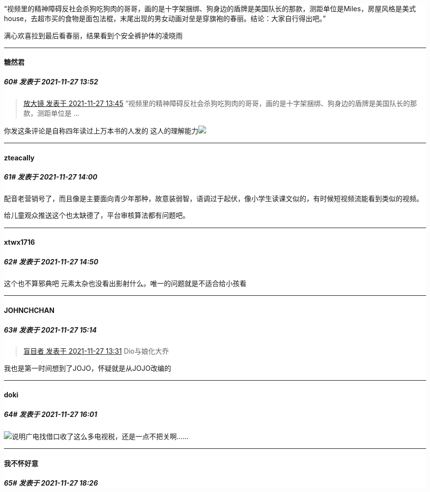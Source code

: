 “视频里的精神障碍反社会杀狗吃狗肉的哥哥，画的是十字架捆绑、狗身边的盾牌是美国队长的那款，测距单位是Miles，房屋风格是美式house，去超市买的食物是面包法棍，末尾出现的男女动画对垒是穿旗袍的春丽。结论：大家自行得出吧。”

满心欢喜拉到最后看春丽，结果看到个安全裤护体的凌晓雨

*****

####  糖然君  
##### 60#       发表于 2021-11-27 13:52

<blockquote><a href="httphttps://bbs.saraba1st.com/2b/forum.php?mod=redirect&amp;goto=findpost&amp;pid=53721112&amp;ptid=2039595" target="_blank">放大镜 发表于 2021-11-27 13:45</a>
“视频里的精神障碍反社会杀狗吃狗肉的哥哥，画的是十字架捆绑、狗身边的盾牌是美国队长的那款，测距单位是 ...</blockquote>
你发这条评论是自称四年读过上万本书的人发的 
这人的理解能力<img src="https://static.saraba1st.com/image/smiley/face2017/068.png" referrerpolicy="no-referrer">



*****

####  zteacally  
##### 61#       发表于 2021-11-27 14:00

配音老营销号了，而且像是主要面向青少年那种，故意装弱智，语调过于起伏，像小学生读课文似的，有时候短视频流能看到类似的视频。

给儿童观众推送这个也太缺德了，平台审核算法都有问题吧。

*****

####  xtwx1716  
##### 62#       发表于 2021-11-27 14:50

这个也不算邪典吧 元素太杂也没看出影射什么。唯一的问题就是不适合给小孩看

*****

####  JOHNCHCHAN  
##### 63#       发表于 2021-11-27 15:14

<blockquote><a href="httphttps://bbs.saraba1st.com/2b/forum.php?mod=redirect&amp;goto=findpost&amp;pid=53720963&amp;ptid=2039595" target="_blank">盲目者 发表于 2021-11-27 13:31</a>
Dio与娘化大乔</blockquote>
我也是第一时间想到了JOJO，怀疑就是从JOJO改编的

*****

####  doki  
##### 64#       发表于 2021-11-27 16:01

<img src="https://static.saraba1st.com/image/smiley/face2017/048.png" referrerpolicy="no-referrer">说明广电找借口收了这么多电视税，还是一点不把关啊……

*****

####  我不怀好意  
##### 65#       发表于 2021-11-27 18:26
